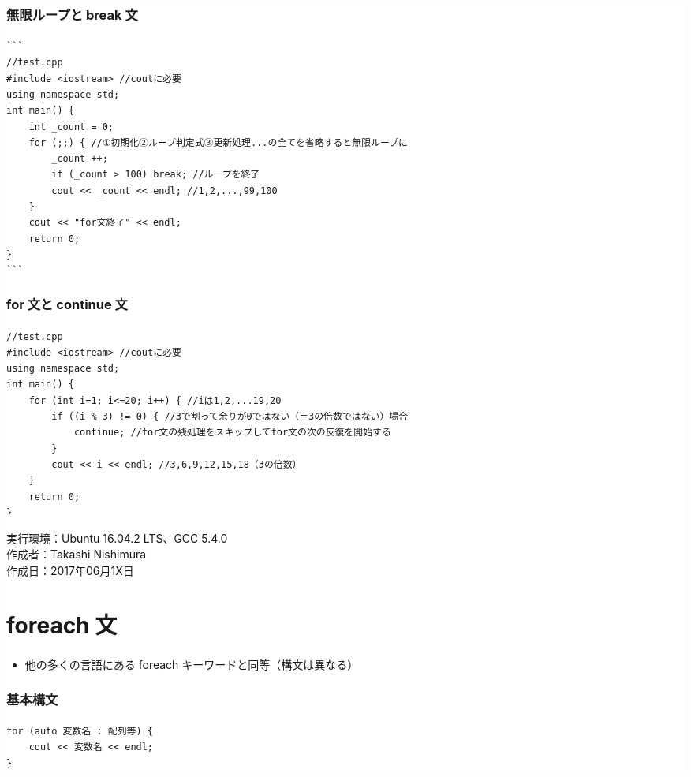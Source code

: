 ```
```

### 無限ループと break 文
    ```
    //test.cpp
    #include <iostream> //coutに必要
    using namespace std;
    int main() {
        int _count = 0;
        for (;;) { //①初期化②ループ判定式③更新処理...の全てを省略すると無限ループに
            _count ++;
            if (_count > 100) break; //ループを終了
            cout << _count << endl; //1,2,...,99,100
        }
        cout << "for文終了" << endl;
        return 0;
    }
    ```

### for 文と continue 文
```
//test.cpp
#include <iostream> //coutに必要
using namespace std;
int main() {
    for (int i=1; i<=20; i++) { //iは1,2,...19,20
        if ((i % 3) != 0) { //3で割って余りが0ではない（＝3の倍数ではない）場合
            continue; //for文の残処理をスキップしてfor文の次の反復を開始する
        }
        cout << i << endl; //3,6,9,12,15,18（3の倍数）
    }
    return 0;
}
```

実行環境：Ubuntu 16.04.2 LTS、GCC 5.4.0  
作成者：Takashi Nishimura  
作成日：2017年06月1X日


<a name="foreach文"></a>
# <b>foreach 文</b>
* 他の多くの言語にある foreach キーワードと同等（構文は異なる）

### 基本構文
```
for (auto 変数名 : 配列等) {
    cout << 変数名 << endl;
}
```
